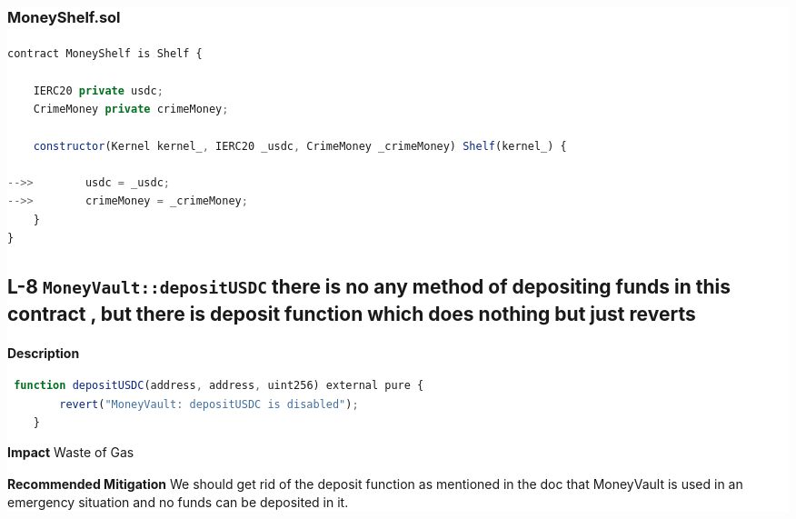 ### MoneyShelf.sol
```javascript
contract MoneyShelf is Shelf {

    IERC20 private usdc;
    CrimeMoney private crimeMoney;

    constructor(Kernel kernel_, IERC20 _usdc, CrimeMoney _crimeMoney) Shelf(kernel_) {
        
-->>        usdc = _usdc;
-->>        crimeMoney = _crimeMoney;
    }
}
```

## L-8 `MoneyVault::depositUSDC` there is no any method of depositing funds in this contract , but there is deposit function which does nothing but just reverts

**Description** 

```javascript
 function depositUSDC(address, address, uint256) external pure {
        revert("MoneyVault: depositUSDC is disabled");
    }
```
**Impact** Waste of Gas

**Recommended Mitigation** We should get rid of the deposit function as mentioned in the doc that MoneyVault is used in an emergency situation and no funds can be deposited in it.
 

